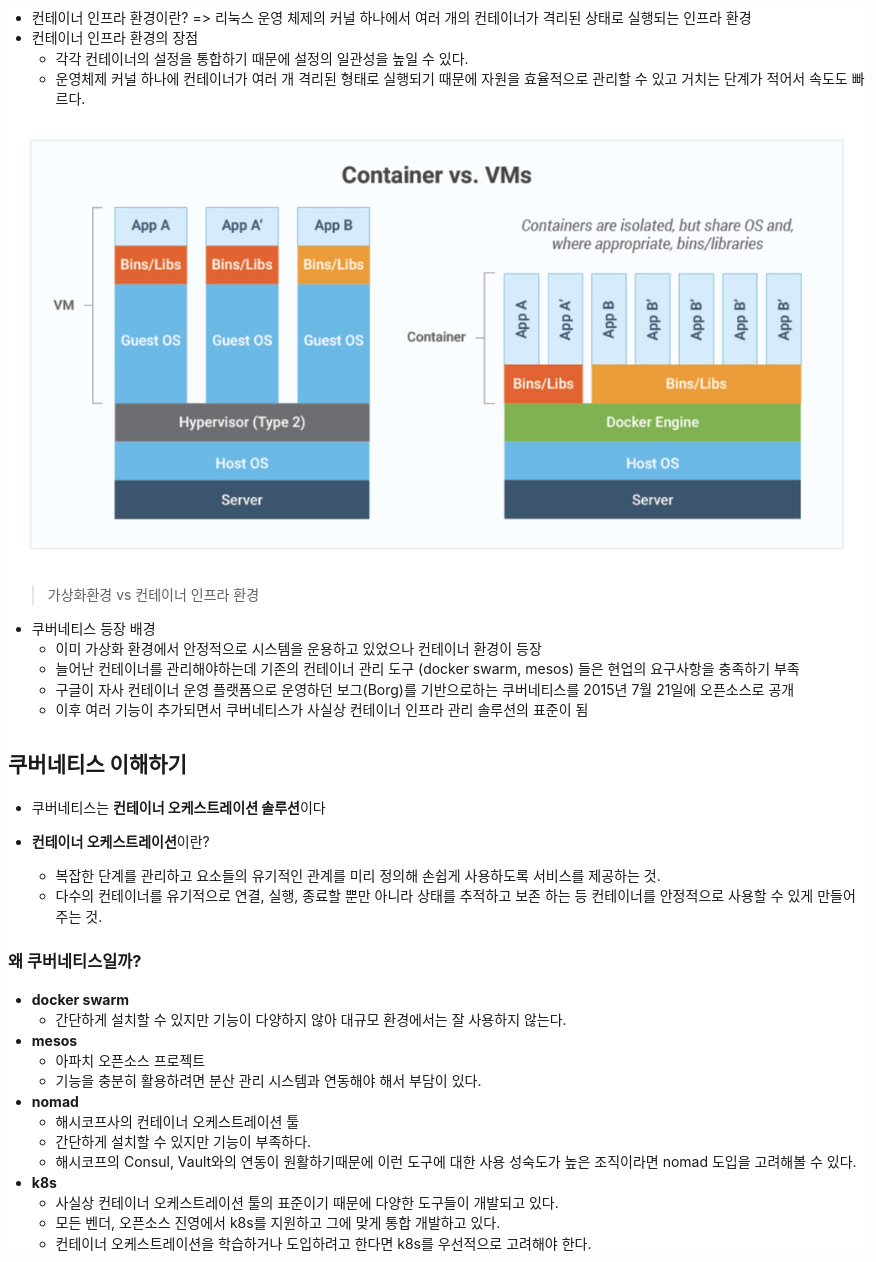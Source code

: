 - 컨테이너 인프라 환경이란? => 리눅스 운영 체제의 커널 하나에서 여러 개의 컨테이너가 격리된 상태로 실행되는 인프라 환경
- 컨테이너 인프라 환경의 장점
  - 각각 컨테이너의 설정을 통합하기 때문에 설정의 일관성을 높일 수 있다.
  - 운영체제 커널 하나에 컨테이너가 여러 개 격리된 형태로 실행되기 때문에 자원을 효율적으로 관리할 수 있고 거치는 단계가 적어서 속도도 빠르다.

![3-1](./images/kubernates-docker/3-1.png)

> 가상화환경 vs 컨테이너 인프라 환경

- 쿠버네티스 등장 배경
  - 이미 가상화 환경에서 안정적으로 시스템을 운용하고 있었으나 컨테이너 환경이 등장
  - 늘어난 컨테이너를 관리해야하는데 기존의 컨테이너 관리 도구 (docker swarm, mesos) 들은 현업의 요구사항을 충족하기 부족
  - 구글이 자사 컨테이너 운영 플랫폼으로 운영하던 보그(Borg)를 기반으로하는 쿠버네티스를 2015년 7월 21일에 오픈소스로 공개
  - 이후 여러 기능이 추가되면서 쿠버네티스가 사실상 컨테이너 인프라 관리 솔루션의 표준이 됨

## 쿠버네티스 이해하기

- 쿠버네티스는 **컨테이너 오케스트레이션 솔루션**이다

- **컨테이너 오케스트레이션**이란?

  - 복잡한 단계를 관리하고 요소들의 유기적인 관계를 미리 정의해 손쉽게 사용하도록 서비스를 제공하는 것.
  - 다수의 컨테이너를 유기적으로 연결, 실행, 종료할 뿐만 아니라 상태를 추적하고 보존 하는 등 컨테이너를 안정적으로 사용할 수 있게 만들어주는 것.

  

### 왜 쿠버네티스일까?

- **docker swarm**
  - 간단하게 설치할 수 있지만 기능이 다양하지 않아 대규모 환경에서는 잘 사용하지 않는다.
- **mesos**
  - 아파치 오픈소스 프로젝트
  - 기능을 충분히 활용하려면 분산 관리 시스템과 연동해야 해서 부담이 있다.
- **nomad**
  - 해시코프사의 컨테이너 오케스트레이션 툴
  - 간단하게 설치할 수 있지만 기능이 부족하다.
  - 해시코프의 Consul, Vault와의 연동이 원활하기때문에 이런 도구에 대한 사용 성숙도가 높은 조직이라면 nomad 도입을 고려해볼 수 있다.
- **k8s**
  - 사실상 컨테이너 오케스트레이션 툴의 표준이기 때문에 다양한 도구들이 개발되고 있다.
  - 모든 벤더, 오픈소스 진영에서 k8s를 지원하고 그에 맞게 통합 개발하고 있다.
  - 컨테이너 오케스트레이션을 학습하거나 도입하려고 한다면 k8s를 우선적으로 고려해야 한다.
